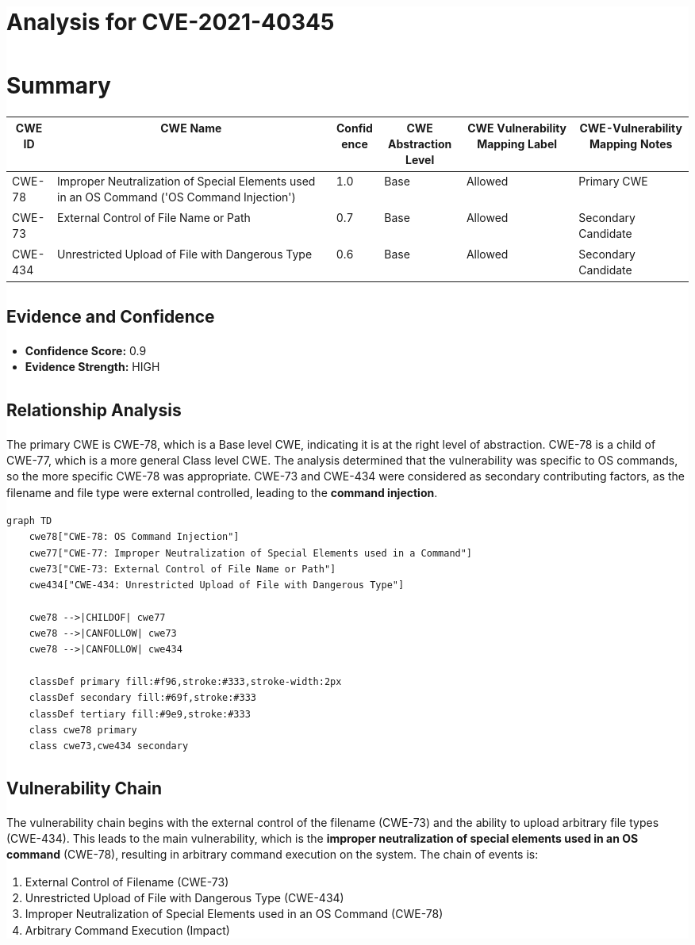 # Analysis for CVE-2021-40345

# Summary
| CWE ID | CWE Name | Confidence | CWE Abstraction Level | CWE Vulnerability Mapping Label | CWE-Vulnerability Mapping Notes |
|---|---|---|---|---|---|
| CWE-78 | Improper Neutralization of Special Elements used in an OS Command ('OS Command Injection') | 1.0 | Base | Allowed | Primary CWE |
| CWE-73 | External Control of File Name or Path | 0.7 | Base | Allowed | Secondary Candidate|
| CWE-434 | Unrestricted Upload of File with Dangerous Type | 0.6 | Base | Allowed | Secondary Candidate |

## Evidence and Confidence

*   **Confidence Score:** 0.9
*   **Evidence Strength:** HIGH

## Relationship Analysis
The primary CWE is CWE-78, which is a Base level CWE, indicating it is at the right level of abstraction.
CWE-78 is a child of CWE-77, which is a more general Class level CWE. The analysis determined that the vulnerability was specific to OS commands, so the more specific CWE-78 was appropriate.
CWE-73 and CWE-434 were considered as secondary contributing factors, as the filename and file type were external controlled, leading to the **command injection**.
```mermaid
graph TD
    cwe78["CWE-78: OS Command Injection"]
    cwe77["CWE-77: Improper Neutralization of Special Elements used in a Command"]
    cwe73["CWE-73: External Control of File Name or Path"]
    cwe434["CWE-434: Unrestricted Upload of File with Dangerous Type"]

    cwe78 -->|CHILDOF| cwe77
    cwe78 -->|CANFOLLOW| cwe73
    cwe78 -->|CANFOLLOW| cwe434

    classDef primary fill:#f96,stroke:#333,stroke-width:2px
    classDef secondary fill:#69f,stroke:#333
    classDef tertiary fill:#9e9,stroke:#333
    class cwe78 primary
    class cwe73,cwe434 secondary
```

## Vulnerability Chain
The vulnerability chain begins with the external control of the filename (CWE-73) and the ability to upload arbitrary file types (CWE-434). This leads to the main vulnerability, which is the **improper neutralization of special elements used in an OS command** (CWE-78), resulting in arbitrary command execution on the system.
The chain of events is:
1.  External Control of Filename (CWE-73)
2.  Unrestricted Upload of File with Dangerous Type (CWE-434)
3.  Improper Neutralization of Special Elements used in an OS Command (CWE-78)
4.  Arbitrary Command Execution (Impact)
